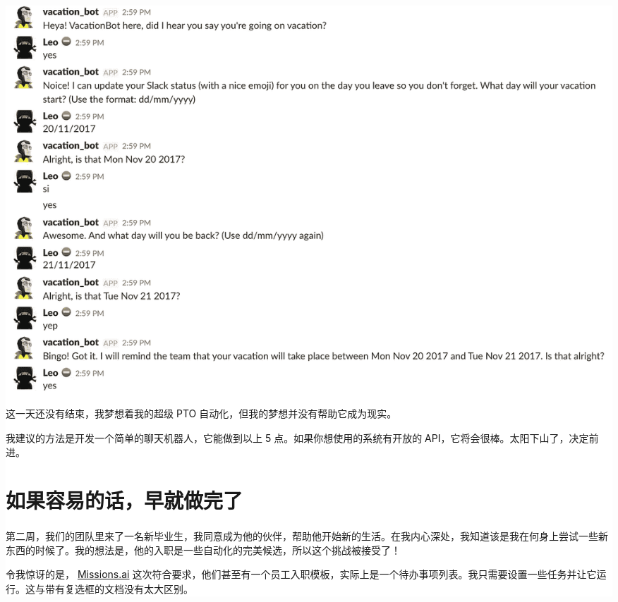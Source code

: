 ![](img/f718be0f6422ec6afb2e2d75d40d843c.png)

这一天还没有结束，我梦想着我的超级 PTO 自动化，但我的梦想并没有帮助它成为现实。

我建议的方法是开发一个简单的聊天机器人，它能做到以上 5 点。如果你想使用的系统有开放的 API，它将会很棒。太阳下山了，决定前进。

# 如果容易的话，早就做完了

第二周，我们的团队里来了一名新毕业生，我同意成为他的伙伴，帮助他开始新的生活。在我内心深处，我知道该是我在何身上尝试一些新东西的时候了。我的想法是，他的入职是一些自动化的完美候选，所以这个挑战被接受了！

令我惊讶的是， [Missions.ai](http://missions.ai/) 这次符合要求，他们甚至有一个员工入职模板，实际上是一个待办事项列表。我只需要设置一些任务并让它运行。这与带有复选框的文档没有太大区别。
